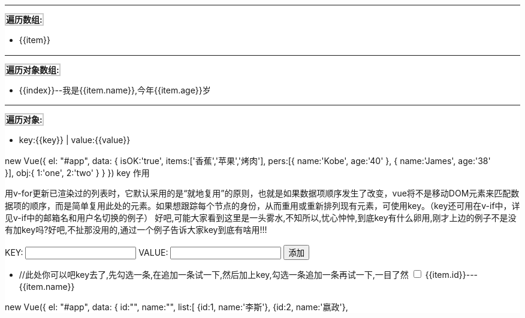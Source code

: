 <div id="app">
    <hr>
    <strong style="border:2px solid #ccc;">遍历数组:</strong>
    <ul>
      <li v-for="item in items" >{{item}}</li>
    </ul>
     <hr>
    <strong style="border:2px solid #ccc;">遍历对象数组:</strong>
    <ul>
      <li v-for="(item,index) in pers">{{index}}--我是{{item.name}},今年{{item.age}}岁</li>
    </ul>
       <hr>
    <strong style="border:2px solid #ccc;">遍历对象:</strong>
    <ul>
      <li v-for="(value,key) in obj">
        key:{{key}} |
        value:{{value}}
      </li>
    </ul>
</div>

new Vue({
    el: "#app",
    data: {
      isOK:'true',
          items:['香蕉','苹果','烤肉'],
      pers:[{
          name:'Kobe',
        age:'40'
      },
      {
          name:'James',
        age:'38'    
      }],
      obj:{
          1:'one',
        2:'two'
      }
    }
  })
key
作用

用v-for更新已渲染过的列表时，它默认采用的是“就地复用”的原则，也就是如果数据项顺序发生了改变，vue将不是移动DOM元素来匹配数据项的顺序，而是简单复用此处的元素。如果想跟踪每个节点的身份，从而重用或重新排列现有元素，可使用key。（key还可用在v-if中，详见v-if中的邮箱名和用户名切换的例子）
好吧,可能大家看到这里是一头雾水,不知所以,忧心忡忡,到底key有什么卵用,刚才上边的例子不是没有加key吗?好吧,不扯那没用的,通过一个例子告诉大家key到底有啥用!!!

  <div id="app">
    KEY: <input type="text" v-model="id"> VALUE: <input type="text" v-model="name">
    <button @click="add">添加</button>
    <ul>
  <li v-for="item in list" :key="item.id"> //此处你可以吧key去了,先勾选一条,在追加一条试一下,然后加上key,勾选一条追加一条再试一下,一目了然
    <input type="checkbox" >
    {{item.id}}---{{item.name}}
  </li>
    </ul>
  </div>
new Vue({
el: "#app",
data: {
  id:"",
  name:"",
  list:[
    {id:1, name:'李斯'},
    {id:2, name:'嬴政'},